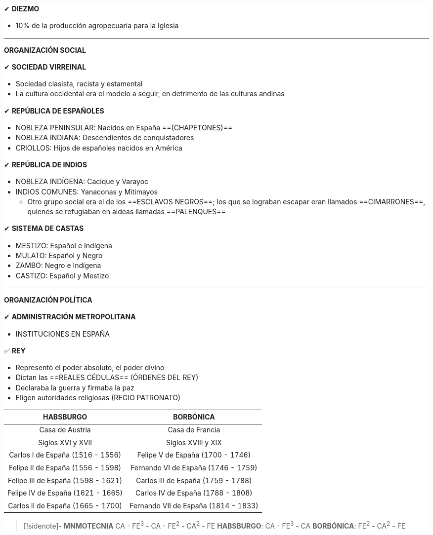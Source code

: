 ✔ **DIEZMO** 
- 10% de la producción agropecuaria para la Iglesia 

---
**ORGANIZACIÓN SOCIAL** 

✔ **SOCIEDAD VIRREINAL** 
- Sociedad clasista, racista y estamental
- La cultura occidental era el modelo a seguir, en detrimento de las culturas andinas

✔ **REPÚBLICA DE ESPAÑOLES** 
- NOBLEZA PENINSULAR: Nacidos en España ==(CHAPETONES)==
- NOBLEZA INDIANA: Descendientes de conquistadores
- CRIOLLOS: Hijos de españoles nacidos en América

✔ **REPÚBLICA  DE INDIOS** 
- NOBLEZA INDÍGENA: Cacique y Varayoc
- INDIOS COMUNES: Yanaconas y Mitimayos
	- Otro grupo social era el de los ==ESCLAVOS NEGROS==; los que se lograban escapar eran llamados ==CIMARRONES==, quienes se refugiaban en aldeas llamadas ==PALENQUES== 

✔ **SISTEMA DE CASTAS** 
- MESTIZO: Español e Indígena
- MULATO: Español y Negro
- ZAMBO: Negro e Indígena
- CASTIZO: Español y Mestizo 

---
**ORGANIZACIÓN POLÍTICA** 

✔ **ADMINISTRACIÓN METROPOLITANA**
- INSTITUCIONES EN ESPAÑA

✅ **REY**
- Representó el poder absoluto, el poder divino
- Dictan las ==REALES CÉDULAS== (ÓRDENES DEL REY)
- Declaraba la guerra y firmaba la paz
- Eligen autoridades religiosas (REGIO PATRONATO)

|             HABSBURGO              |              BORBÓNICA               |
| :--------------------------------: | :----------------------------------: |
|          Casa de Austria           |           Casa de Francia            |
|         Siglos XVI y XVII          |          Siglos XVIII y XIX          |
|  Carlos I de España (1516 - 1556)  |   Felipe V de España (1700 - 1746)   |
| Felipe II de España (1556 - 1598)  | Fernando VI de España (1746 - 1759)  |
| Felipe III de España (1598 - 1621) |  Carlos III de España (1759 - 1788)  |
| Felipe IV de España (1621 - 1665)  |  Carlos IV de España (1788 - 1808)   |
| Carlos II de España (1665 - 1700)  | Fernando VII de España (1814 - 1833) |

>[!sidenote]- **MNMOTECNIA** 
>CA - FE<sup>3</sup> - CA - FE<sup>2</sup> - CA<sup>2</sup> - FE
>**HABSBURGO**: CA - FE<sup>3</sup> - CA
>**BORBÓNICA**: FE<sup>2</sup> - CA<sup>2</sup> - FE
